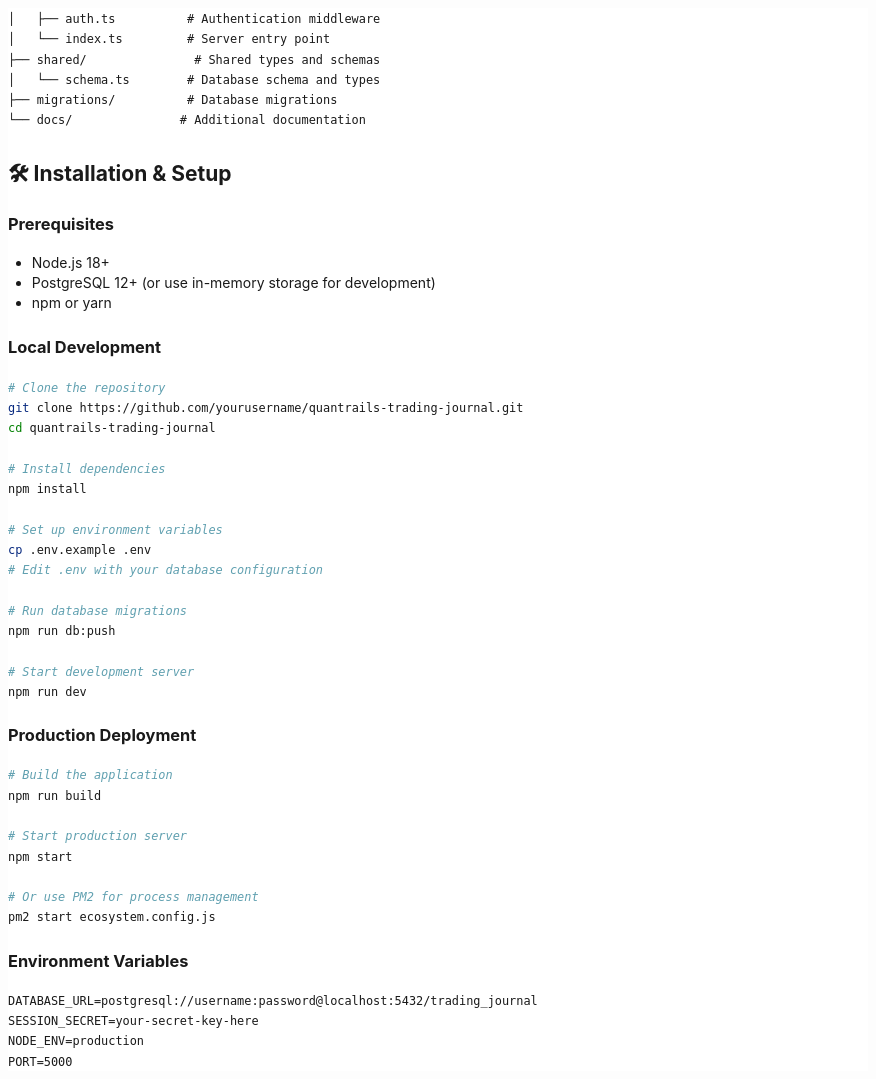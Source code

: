```
│   ├── auth.ts          # Authentication middleware
│   └── index.ts         # Server entry point
├── shared/               # Shared types and schemas
│   └── schema.ts        # Database schema and types
├── migrations/          # Database migrations
└── docs/               # Additional documentation
```

## 🛠️ Installation & Setup

### Prerequisites
- Node.js 18+ 
- PostgreSQL 12+ (or use in-memory storage for development)
- npm or yarn

### Local Development
```bash
# Clone the repository
git clone https://github.com/yourusername/quantrails-trading-journal.git
cd quantrails-trading-journal

# Install dependencies
npm install

# Set up environment variables
cp .env.example .env
# Edit .env with your database configuration

# Run database migrations
npm run db:push

# Start development server
npm run dev
```

### Production Deployment
```bash
# Build the application
npm run build

# Start production server
npm start

# Or use PM2 for process management
pm2 start ecosystem.config.js
```

### Environment Variables
```env
DATABASE_URL=postgresql://username:password@localhost:5432/trading_journal
SESSION_SECRET=your-secret-key-here
NODE_ENV=production
PORT=5000
```
